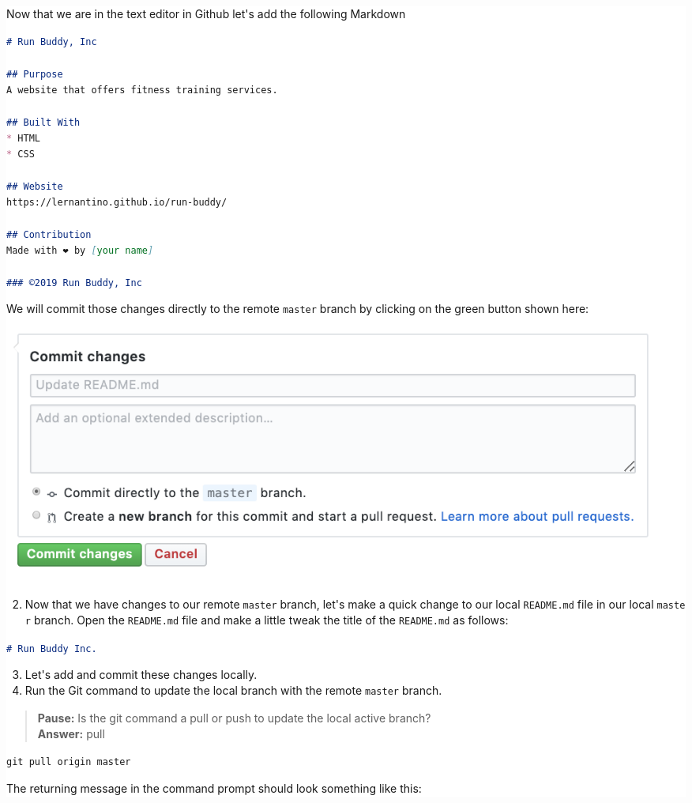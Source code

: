 Now that we are in the text editor in Github let's add the following Markdown
```markdown
# Run Buddy, Inc

## Purpose
A website that offers fitness training services. 

## Built With
* HTML
* CSS

## Website
https://lernantino.github.io/run-buddy/

## Contribution
Made with ❤️ by [your name]

### ©️2019 Run Buddy, Inc 
```
We will commit those changes directly to the remote `master` branch by clicking on the green button shown here:
![Commit README.md changes](./assets/lesson-1/390-commit-changes.png)<br>

2) Now that we have changes to our remote `master` branch, let's make a quick change to our local `README.md` file in our local `master` branch. Open the `README.md` file and make a little tweak the title of the `README.md` as follows:
```markdown
# Run Buddy Inc.
```
3) Let's add and commit these changes locally.<br>
4) Run the Git command to update the local branch with the remote `master` branch.<br>
> **Pause:** Is the git command a pull or push to update the local active branch?<br>
>**Answer:** pull
```
git pull origin master
```
The returning message in the command prompt should look something like this: